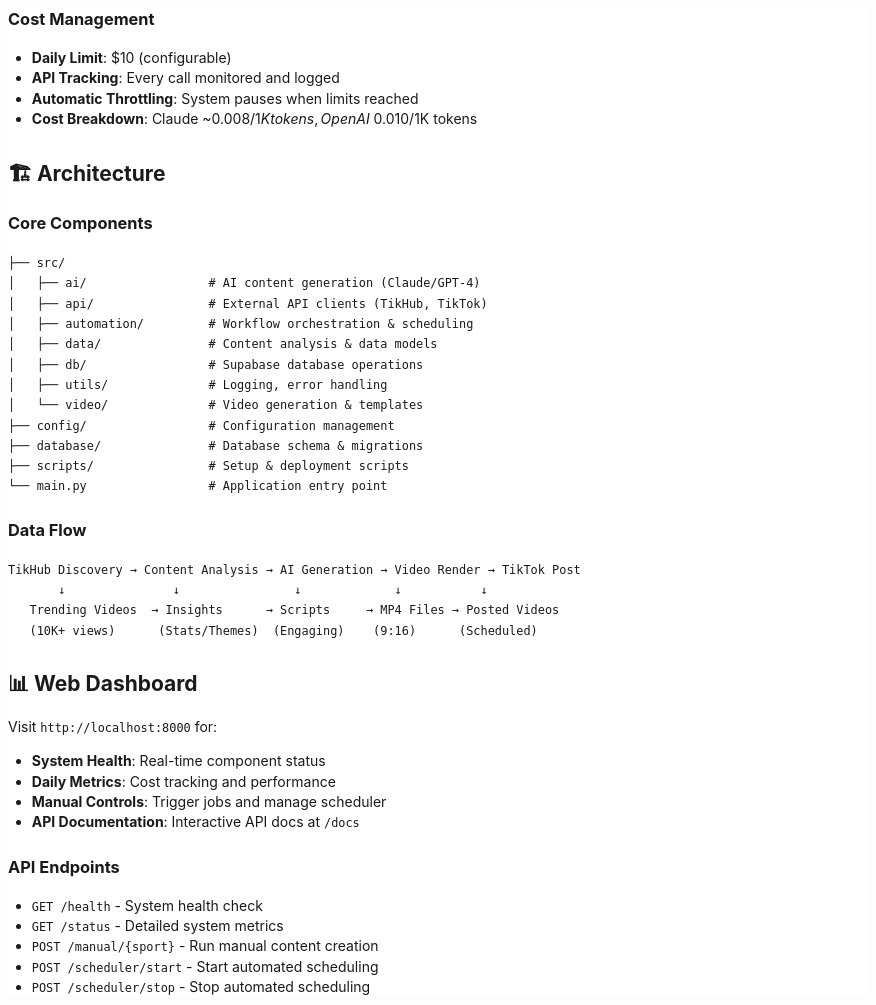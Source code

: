 ### Cost Management

- **Daily Limit**: $10 (configurable)
- **API Tracking**: Every call monitored and logged
- **Automatic Throttling**: System pauses when limits reached
- **Cost Breakdown**: Claude ~$0.008/1K tokens, OpenAI ~$0.010/1K tokens

## 🏗️ Architecture

### Core Components

```
├── src/
│   ├── ai/                 # AI content generation (Claude/GPT-4)
│   ├── api/                # External API clients (TikHub, TikTok)
│   ├── automation/         # Workflow orchestration & scheduling
│   ├── data/               # Content analysis & data models
│   ├── db/                 # Supabase database operations
│   ├── utils/              # Logging, error handling
│   └── video/              # Video generation & templates
├── config/                 # Configuration management
├── database/               # Database schema & migrations
├── scripts/                # Setup & deployment scripts
└── main.py                 # Application entry point
```

### Data Flow

```
TikHub Discovery → Content Analysis → AI Generation → Video Render → TikTok Post
       ↓               ↓                ↓             ↓           ↓
   Trending Videos  → Insights      → Scripts     → MP4 Files → Posted Videos
   (10K+ views)      (Stats/Themes)  (Engaging)    (9:16)      (Scheduled)
```

## 📊 Web Dashboard

Visit `http://localhost:8000` for:

- **System Health**: Real-time component status
- **Daily Metrics**: Cost tracking and performance
- **Manual Controls**: Trigger jobs and manage scheduler
- **API Documentation**: Interactive API docs at `/docs`

### API Endpoints

- `GET /health` - System health check
- `GET /status` - Detailed system metrics
- `POST /manual/{sport}` - Run manual content creation
- `POST /scheduler/start` - Start automated scheduling  
- `POST /scheduler/stop` - Stop automated scheduling
